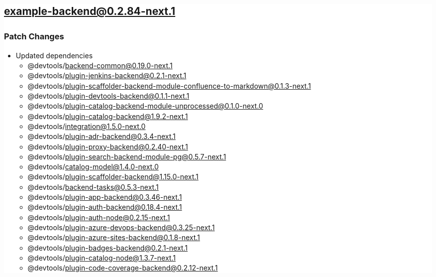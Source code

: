 ## example-backend@0.2.84-next.1

### Patch Changes

- Updated dependencies
  - @devtools/backend-common@0.19.0-next.1
  - @devtools/plugin-jenkins-backend@0.2.1-next.1
  - @devtools/plugin-scaffolder-backend-module-confluence-to-markdown@0.1.3-next.1
  - @devtools/plugin-devtools-backend@0.1.1-next.1
  - @devtools/plugin-catalog-backend-module-unprocessed@0.1.0-next.0
  - @devtools/plugin-catalog-backend@1.9.2-next.1
  - @devtools/integration@1.5.0-next.0
  - @devtools/plugin-adr-backend@0.3.4-next.1
  - @devtools/plugin-proxy-backend@0.2.40-next.1
  - @devtools/plugin-search-backend-module-pg@0.5.7-next.1
  - @devtools/catalog-model@1.4.0-next.0
  - @devtools/plugin-scaffolder-backend@1.15.0-next.1
  - @devtools/backend-tasks@0.5.3-next.1
  - @devtools/plugin-app-backend@0.3.46-next.1
  - @devtools/plugin-auth-backend@0.18.4-next.1
  - @devtools/plugin-auth-node@0.2.15-next.1
  - @devtools/plugin-azure-devops-backend@0.3.25-next.1
  - @devtools/plugin-azure-sites-backend@0.1.8-next.1
  - @devtools/plugin-badges-backend@0.2.1-next.1
  - @devtools/plugin-catalog-node@1.3.7-next.1
  - @devtools/plugin-code-coverage-backend@0.2.12-next.1
